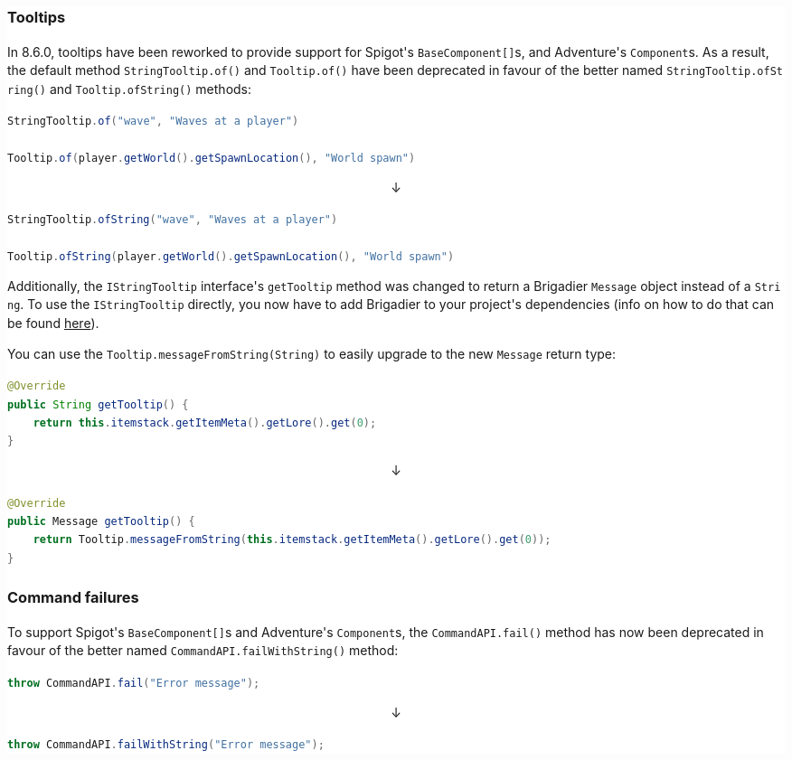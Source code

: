### Tooltips

In 8.6.0, tooltips have been reworked to provide support for Spigot's `BaseComponent[]`s, and Adventure's `Component`s. As a result, the default method `StringTooltip.of()` and `Tooltip.of()` have been deprecated in favour of the better named `StringTooltip.ofString()` and `Tooltip.ofString()` methods:

```java
StringTooltip.of("wave", "Waves at a player")

Tooltip.of(player.getWorld().getSpawnLocation(), "World spawn")
```

$$\downarrow$$

```java
StringTooltip.ofString("wave", "Waves at a player")

Tooltip.ofString(player.getWorld().getSpawnLocation(), "World spawn")
```

Additionally, the `IStringTooltip` interface's `getTooltip` method was changed to return a Brigadier `Message` object instead of a `String`. To use the `IStringTooltip` directly, you now have to add Brigadier to your project's dependencies (info on how to do that can be found [here](https://github.com/Mojang/brigadier#installation)).

You can use the `Tooltip.messageFromString(String)` to easily upgrade to the new `Message` return type:

```java
@Override
public String getTooltip() {
    return this.itemstack.getItemMeta().getLore().get(0);
}
```

$$\downarrow$$

```java
@Override
public Message getTooltip() {
    return Tooltip.messageFromString(this.itemstack.getItemMeta().getLore().get(0));
}
```

### Command failures

To support Spigot's `BaseComponent[]`s and Adventure's `Component`s, the `CommandAPI.fail()` method has now been deprecated in favour of the better named `CommandAPI.failWithString()` method:

```java
throw CommandAPI.fail("Error message");
```

$$\downarrow$$

```java
throw CommandAPI.failWithString("Error message");
```

